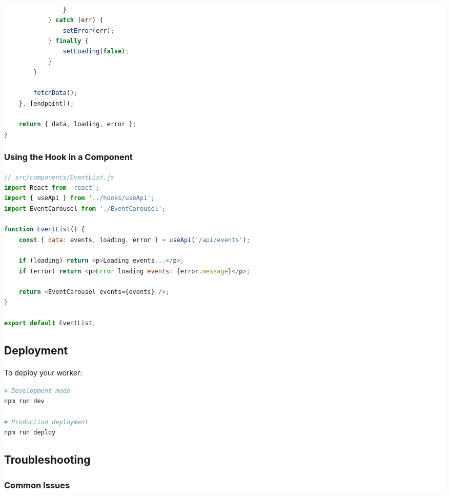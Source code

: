 ```javascript
                }
            } catch (err) {
                setError(err);
            } finally {
                setLoading(false);
            }
        }
        
        fetchData();
    }, [endpoint]);
    
    return { data, loading, error };
}
```

### Using the Hook in a Component

```javascript
// src/components/EventList.js
import React from 'react';
import { useApi } from '../hooks/useApi';
import EventCarousel from './EventCarousel';

function EventList() {
    const { data: events, loading, error } = useApi('/api/events');
    
    if (loading) return <p>Loading events...</p>;
    if (error) return <p>Error loading events: {error.message}</p>;
    
    return <EventCarousel events={events} />;
}

export default EventList;
```

## Deployment

To deploy your worker:

```bash
# Development mode
npm run dev

# Production deployment
npm run deploy
```

## Troubleshooting

### Common Issues

